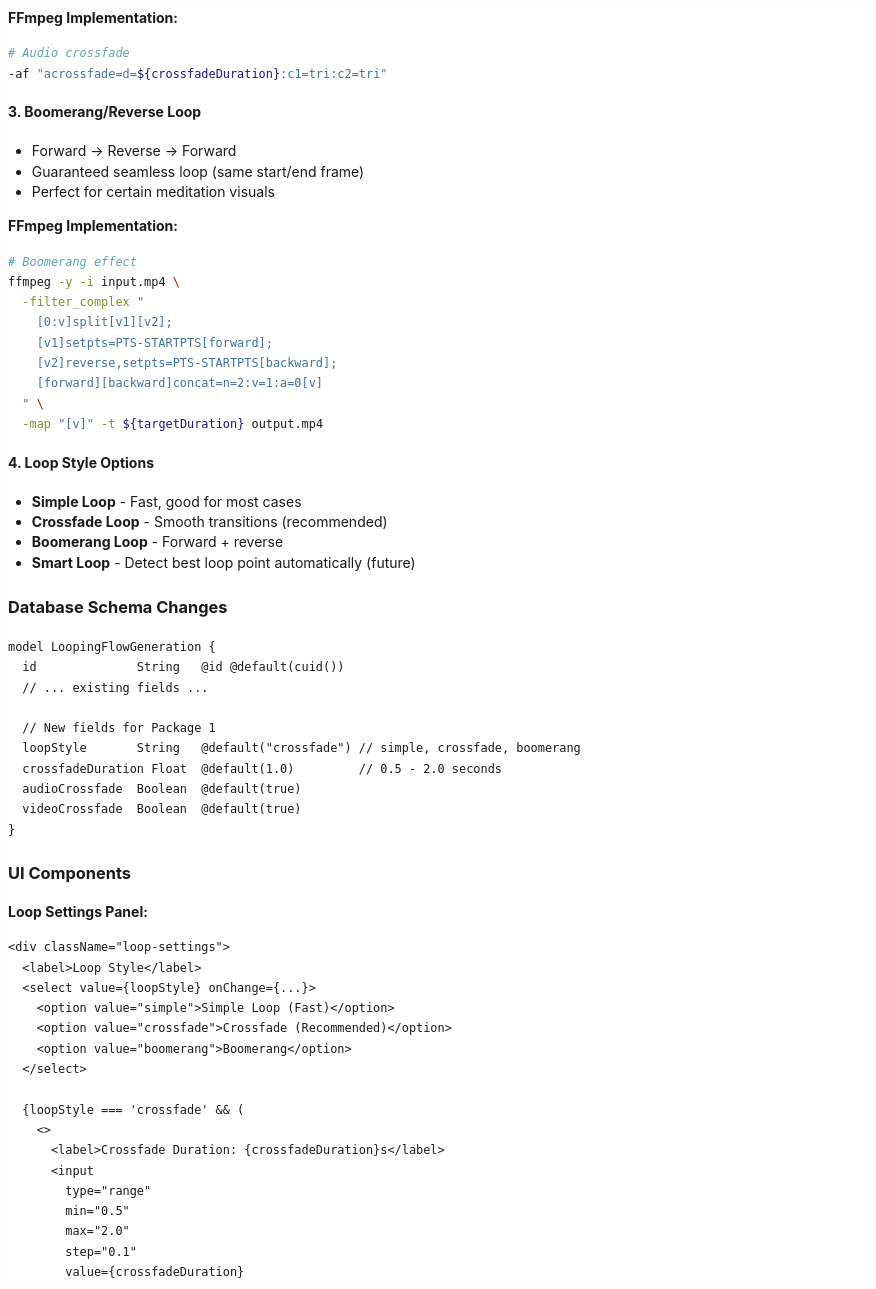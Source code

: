**FFmpeg Implementation:**
```bash
# Audio crossfade
-af "acrossfade=d=${crossfadeDuration}:c1=tri:c2=tri"
```

#### 3. Boomerang/Reverse Loop
- Forward → Reverse → Forward
- Guaranteed seamless loop (same start/end frame)
- Perfect for certain meditation visuals

**FFmpeg Implementation:**
```bash
# Boomerang effect
ffmpeg -y -i input.mp4 \
  -filter_complex "
    [0:v]split[v1][v2];
    [v1]setpts=PTS-STARTPTS[forward];
    [v2]reverse,setpts=PTS-STARTPTS[backward];
    [forward][backward]concat=n=2:v=1:a=0[v]
  " \
  -map "[v]" -t ${targetDuration} output.mp4
```

#### 4. Loop Style Options
- **Simple Loop** - Fast, good for most cases
- **Crossfade Loop** - Smooth transitions (recommended)
- **Boomerang Loop** - Forward + reverse
- **Smart Loop** - Detect best loop point automatically (future)

### Database Schema Changes

```prisma
model LoopingFlowGeneration {
  id              String   @id @default(cuid())
  // ... existing fields ...

  // New fields for Package 1
  loopStyle       String   @default("crossfade") // simple, crossfade, boomerang
  crossfadeDuration Float  @default(1.0)         // 0.5 - 2.0 seconds
  audioCrossfade  Boolean  @default(true)
  videoCrossfade  Boolean  @default(true)
}
```

### UI Components

**Loop Settings Panel:**
```tsx
<div className="loop-settings">
  <label>Loop Style</label>
  <select value={loopStyle} onChange={...}>
    <option value="simple">Simple Loop (Fast)</option>
    <option value="crossfade">Crossfade (Recommended)</option>
    <option value="boomerang">Boomerang</option>
  </select>

  {loopStyle === 'crossfade' && (
    <>
      <label>Crossfade Duration: {crossfadeDuration}s</label>
      <input
        type="range"
        min="0.5"
        max="2.0"
        step="0.1"
        value={crossfadeDuration}
```